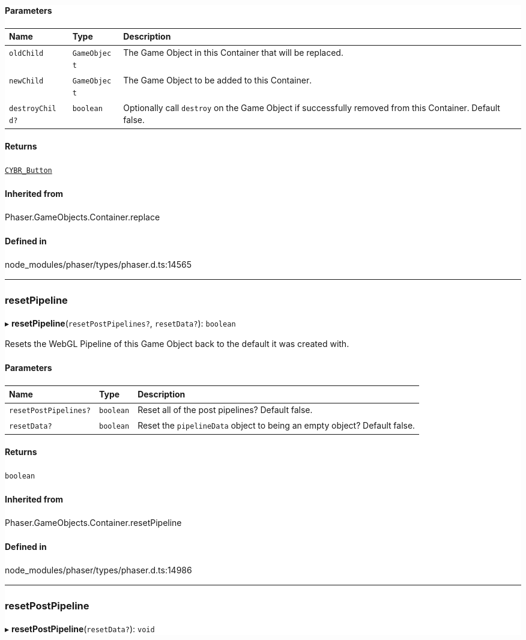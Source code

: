 #### Parameters

| Name | Type | Description |
| :------ | :------ | :------ |
| `oldChild` | `GameObject` | The Game Object in this Container that will be replaced. |
| `newChild` | `GameObject` | The Game Object to be added to this Container. |
| `destroyChild?` | `boolean` | Optionally call `destroy` on the Game Object if successfully removed from this Container. Default false. |

#### Returns

[`CYBR_Button`](UI_CYBR_Button.CYBR_Button.md)

#### Inherited from

Phaser.GameObjects.Container.replace

#### Defined in

node_modules/phaser/types/phaser.d.ts:14565

___

### resetPipeline

▸ **resetPipeline**(`resetPostPipelines?`, `resetData?`): `boolean`

Resets the WebGL Pipeline of this Game Object back to the default it was created with.

#### Parameters

| Name | Type | Description |
| :------ | :------ | :------ |
| `resetPostPipelines?` | `boolean` | Reset all of the post pipelines? Default false. |
| `resetData?` | `boolean` | Reset the `pipelineData` object to being an empty object? Default false. |

#### Returns

`boolean`

#### Inherited from

Phaser.GameObjects.Container.resetPipeline

#### Defined in

node_modules/phaser/types/phaser.d.ts:14986

___

### resetPostPipeline

▸ **resetPostPipeline**(`resetData?`): `void`
